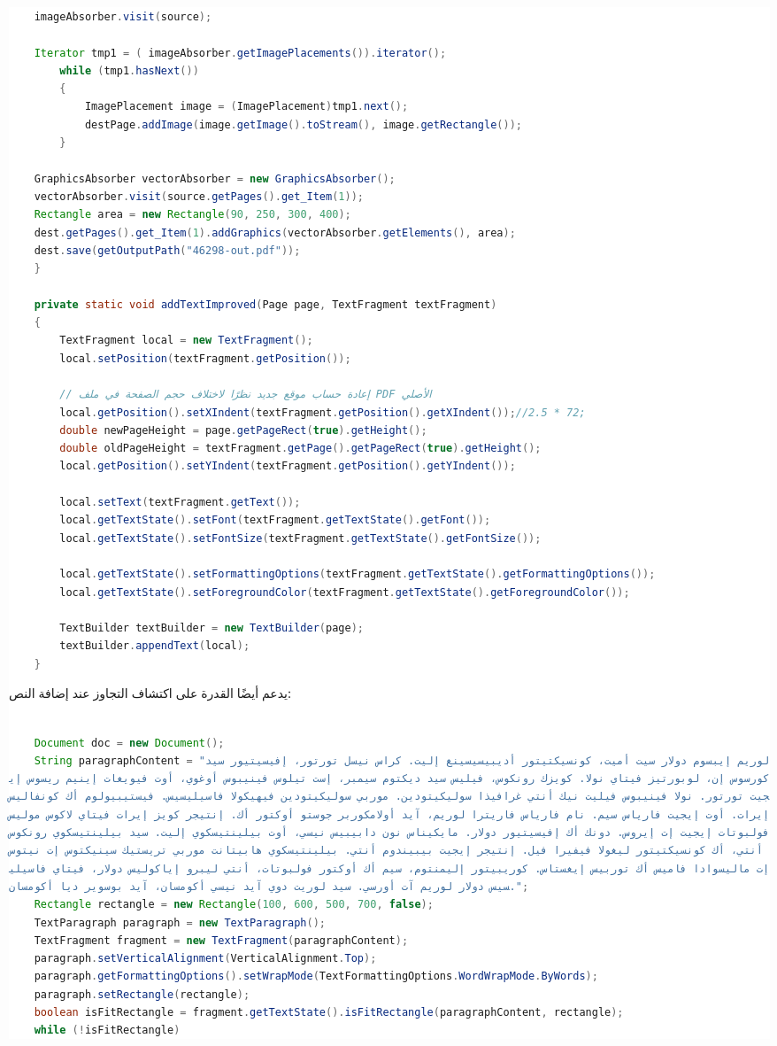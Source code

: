 ```java
    imageAbsorber.visit(source);

    Iterator tmp1 = ( imageAbsorber.getImagePlacements()).iterator();
        while (tmp1.hasNext())
        {
            ImagePlacement image = (ImagePlacement)tmp1.next();
            destPage.addImage(image.getImage().toStream(), image.getRectangle());
        }

    GraphicsAbsorber vectorAbsorber = new GraphicsAbsorber();
    vectorAbsorber.visit(source.getPages().get_Item(1));
    Rectangle area = new Rectangle(90, 250, 300, 400);
    dest.getPages().get_Item(1).addGraphics(vectorAbsorber.getElements(), area);
    dest.save(getOutputPath("46298-out.pdf"));
    }

    private static void addTextImproved(Page page, TextFragment textFragment)
    {
        TextFragment local = new TextFragment();
        local.setPosition(textFragment.getPosition());

        // إعادة حساب موقع جديد نظرًا لاختلاف حجم الصفحة في ملف PDF الأصلي
        local.getPosition().setXIndent(textFragment.getPosition().getXIndent());//2.5 * 72;
        double newPageHeight = page.getPageRect(true).getHeight();
        double oldPageHeight = textFragment.getPage().getPageRect(true).getHeight();
        local.getPosition().setYIndent(textFragment.getPosition().getYIndent());

        local.setText(textFragment.getText());
        local.getTextState().setFont(textFragment.getTextState().getFont());
        local.getTextState().setFontSize(textFragment.getTextState().getFontSize());

        local.getTextState().setFormattingOptions(textFragment.getTextState().getFormattingOptions());
        local.getTextState().setForegroundColor(textFragment.getTextState().getForegroundColor());

        TextBuilder textBuilder = new TextBuilder(page);
        textBuilder.appendText(local);
    }
```


يدعم أيضًا القدرة على اكتشاف التجاوز عند إضافة النص:

```java

    Document doc = new Document();
    String paragraphContent = "لوريم إيبسوم دولار سيت أميت، كونسيكتيتور أديبيسيسينغ إليت. كراس نيسل تورتور، إفيسيتيور سيد كورسوس إن، لوبورتيز فيتاي نولا. كويزك رونكوس، فيليس سيد ديكتوم سيمبر، إست تيلوس فينيبوس أوغوي، أوت فيويغات إينيم ريسوس إيجيت تورتور. نولا فينيبوس فيليت نيك أنتي غرافيذا سوليكيتودين. موربي سوليكيتودين فيهيكولا فاسيليسيس. فيستيبيولوم أك كونفاليس إيرات. أوت إيجيت فارياس سيم. نام فارياس فاريترا لوريم، آيد أولامكوربر جوستو أوكتور أك. إنتيجر كويز إيرات فيتاي لاكوس موليس فولبوتات إيجيت إت إيروس. دونك أك إفيسيتيور دولار. مايكيناس نون دابيبيس نيسي، أوت بيلينتيسكوي إليت. سيد بيلينتيسكوي رونكوس أنتي، أك كونسيكتيتور ليغولا فيفيرا فيل. إنتيجر إيجيت بيبيندوم أنتي. بيلينتيسكوي هابيتانت موربي تريستيك سينيكتوس إت نيتوس إت ماليسوادا فاميس أك توربيس إيغستاس. كوريبيتور إليمنتوم، سيم أك أوكتور فولبوتات، أنتي ليبرو إياكوليس دولار، فيتاي فاسيليسيس دولار لوريم آت أورسي. سيد لوريت دوي آيد نيسي أكومسان، آيد بوسوير ديا أكومسان.";
    Rectangle rectangle = new Rectangle(100, 600, 500, 700, false);
    TextParagraph paragraph = new TextParagraph();
    TextFragment fragment = new TextFragment(paragraphContent);
    paragraph.setVerticalAlignment(VerticalAlignment.Top);
    paragraph.getFormattingOptions().setWrapMode(TextFormattingOptions.WordWrapMode.ByWords);
    paragraph.setRectangle(rectangle);
    boolean isFitRectangle = fragment.getTextState().isFitRectangle(paragraphContent, rectangle);
    while (!isFitRectangle)
```